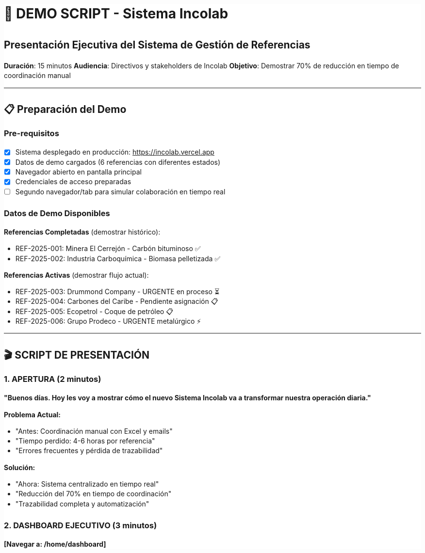 # 🎯 DEMO SCRIPT - Sistema Incolab
## Presentación Ejecutiva del Sistema de Gestión de Referencias

**Duración**: 15 minutos
**Audiencia**: Directivos y stakeholders de Incolab
**Objetivo**: Demostrar 70% de reducción en tiempo de coordinación manual

---

## 📋 Preparación del Demo

### Pre-requisitos
- [x] Sistema desplegado en producción: https://incolab.vercel.app
- [x] Datos de demo cargados (6 referencias con diferentes estados)
- [x] Navegador abierto en pantalla principal
- [x] Credenciales de acceso preparadas
- [ ] Segundo navegador/tab para simular colaboración en tiempo real

### Datos de Demo Disponibles
**Referencias Completadas** (demostrar histórico):
- REF-2025-001: Minera El Cerrejón - Carbón bituminoso ✅
- REF-2025-002: Industria Carboquímica - Biomasa pelletizada ✅

**Referencias Activas** (demostrar flujo actual):
- REF-2025-003: Drummond Company - URGENTE en proceso ⏳
- REF-2025-004: Carbones del Caribe - Pendiente asignación 📋
- REF-2025-005: Ecopetrol - Coque de petróleo 📋
- REF-2025-006: Grupo Prodeco - URGENTE metalúrgico ⚡

---

## 🎬 SCRIPT DE PRESENTACIÓN

### 1. APERTURA (2 minutos)
**"Buenos días. Hoy les voy a mostrar cómo el nuevo Sistema Incolab va a transformar nuestra operación diaria."**

**Problema Actual:**
- "Antes: Coordinación manual con Excel y emails"
- "Tiempo perdido: 4-6 horas por referencia"
- "Errores frecuentes y pérdida de trazabilidad"

**Solución:**
- "Ahora: Sistema centralizado en tiempo real"
- "Reducción del 70% en tiempo de coordinación"
- "Trazabilidad completa y automatización"

### 2. DASHBOARD EJECUTIVO (3 minutos)
**[Navegar a: /home/dashboard]**
